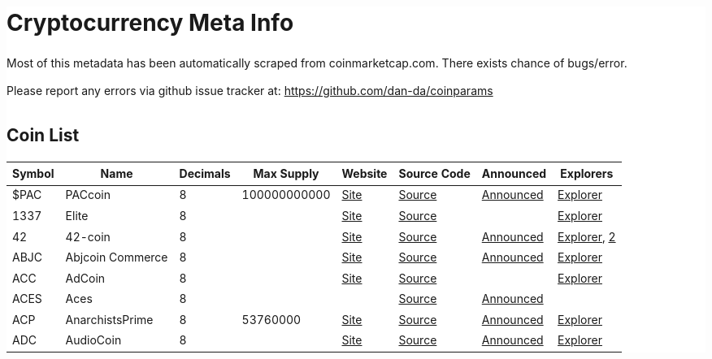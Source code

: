 # Cryptocurrency Meta Info

Most of this metadata has been automatically scraped from coinmarketcap.com.
There exists chance of bugs/error.

Please report any errors via github issue tracker at:
https://github.com/dan-da/coinparams

## Coin List

| Symbol | Name                     | Decimals | Max Supply   | Website                                                                                | Source Code                                                          | Announced                                                                                                 | Explorers                                                                                                                                                                                                |
|--------|--------------------------|----------|--------------|----------------------------------------------------------------------------------------|----------------------------------------------------------------------|-----------------------------------------------------------------------------------------------------------|----------------------------------------------------------------------------------------------------------------------------------------------------------------------------------------------------------|
| $PAC   | PACcoin                  |        8 | 100000000000 | [Site](http://paccoin.net/)                                                            | [Source](https://github.com/PACCommunity/PAC)                        | [Announced](https://bitcointalk.org/index.php?topic=3047868)                                              | [Explorer](http://usa.pacblockexplorer.com:3002/)                                                                                                                                                        |
|   1337 | Elite                    |        8 |              | [Site](https://www.elitecurrency.net/)                                                 | [Source](https://github.com/xenonflux/1337)                          |                                                                                                           | [Explorer](https://chainz.cryptoid.info/1337/)                                                                                                                                                           |
|     42 | 42-coin                  |        8 |              | [Site](http://42-coin.org/)                                                            | [Source](https://github.com/42-coin/42)                              | [Announced](https://bitcointalk.org/index.php?topic=1502028)                                              | [Explorer](https://chainz.cryptoid.info/42/),&nbsp;[2](https://prohashing.com/explorer/42/)                                                                                                              |
| ABJC   | Abjcoin Commerce         |        8 |              | [Site](https://abjcoin.org/)                                                           | [Source](https://github.com/abjcoinblockchain/AbjcoinCommerce)       | [Announced](https://bitcointalk.org/index.php?topic=2260840)                                              | [Explorer](http://54.38.22.75:3002/)                                                                                                                                                                     |
| ACC    | AdCoin                   |        8 |              | [Site](https://www.getadcoin.com/)                                                     | [Source](https://github.com/adcoin-project/AdCoin)                   |                                                                                                           | [Explorer](http://explorer.getadcoin.com:5000/)                                                                                                                                                          |
| ACES   | Aces                     |        8 |              |                                                                                        | [Source](https://github.com/aces-coin/AcesCoin)                      | [Announced](https://bitcointalk.org/index.php?topic=1568436.0)                                            |                                                                                                                                                                                                          |
| ACP    | AnarchistsPrime          |        8 |     53760000 | [Site](http://www.anarchistsprime.info/)                                               | [Source](https://github.com/AnarchistsPrime/Acp2)                    | [Announced](https://bitcointalk.org/index.php?topic=1001407)                                              | [Explorer](http://acp1.servep2p.com:3001/)                                                                                                                                                               |
| ADC    | AudioCoin                |        8 |              | [Site](http://www.audiocoin.eu/)                                                       | [Source](https://github.com/aurovine/audiocoin)                      | [Announced](https://bitcointalk.org/index.php?topic=1151767)                                              | [Explorer](http://www.presstab.pw/phpexplorer/ADC/index.php)                                                                                                                                             |